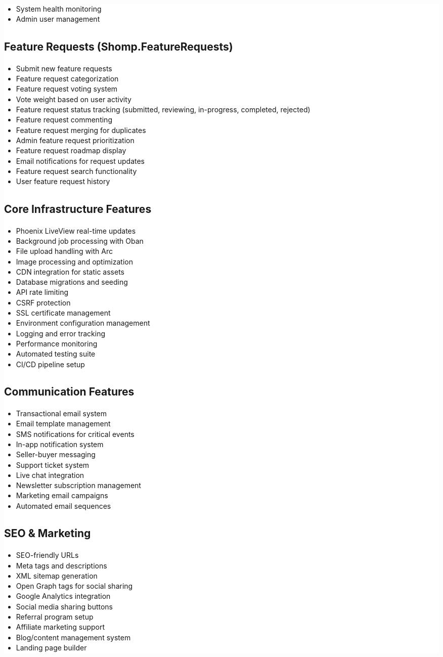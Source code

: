 - System health monitoring
- Admin user management

## Feature Requests (Shomp.FeatureRequests)
- Submit new feature requests
- Feature request categorization
- Feature request voting system
- Vote weight based on user activity
- Feature request status tracking (submitted, reviewing, in-progress, completed, rejected)
- Feature request commenting
- Feature request merging for duplicates
- Admin feature request prioritization
- Feature request roadmap display
- Email notifications for request updates
- Feature request search functionality
- User feature request history

## Core Infrastructure Features
- Phoenix LiveView real-time updates
- Background job processing with Oban
- File upload handling with Arc
- Image processing and optimization
- CDN integration for static assets
- Database migrations and seeding
- API rate limiting
- CSRF protection
- SSL certificate management
- Environment configuration management
- Logging and error tracking
- Performance monitoring
- Automated testing suite
- CI/CD pipeline setup

## Communication Features
- Transactional email system
- Email template management
- SMS notifications for critical events
- In-app notification system
- Seller-buyer messaging
- Support ticket system
- Live chat integration
- Newsletter subscription management
- Marketing email campaigns
- Automated email sequences

## SEO & Marketing
- SEO-friendly URLs
- Meta tags and descriptions
- XML sitemap generation
- Open Graph tags for social sharing
- Google Analytics integration
- Social media sharing buttons
- Referral program setup
- Affiliate marketing support
- Blog/content management system
- Landing page builder
